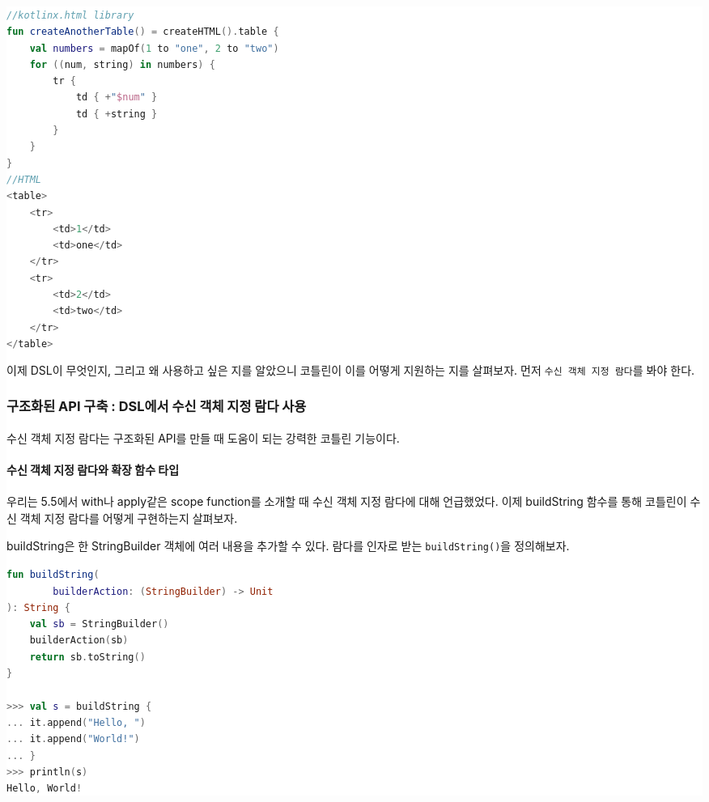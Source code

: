 ```kotlin
//kotlinx.html library
fun createAnotherTable() = createHTML().table {
	val numbers = mapOf(1 to "one", 2 to "two")
	for ((num, string) in numbers) {
		tr {
			td { +"$num" }
			td { +string }
		}
	}
}
//HTML 
<table>
	<tr>
		<td>1</td>
		<td>one</td>
	</tr>
	<tr>
		<td>2</td>
		<td>two</td>
	</tr>
</table>
```

이제 DSL이 무엇인지, 그리고 왜 사용하고 싶은 지를 알았으니 코틀린이 이를 어떻게 지원하는 지를 살펴보자. 먼저 `수신 객체 지정 람다`를 봐야 한다.

### 구조화된 API 구축 : DSL에서 수신 객체 지정 람다 사용 <a href="#ea-b-ac-ec-a-b-ed-eb-c-api-ea-b-ac-ec-b-a-dsl-ec-ec-c-ec-ec-b-a-ea-b-d-ec-b-b-ec-a-ec-a-eb-e-c-eb-b" id="ea-b-ac-ec-a-b-ed-eb-c-api-ea-b-ac-ec-b-a-dsl-ec-ec-c-ec-ec-b-a-ea-b-d-ec-b-b-ec-a-ec-a-eb-e-c-eb-b"></a>

수신 객체 지정 람다는 구조화된 API를 만들 때 도움이 되는 강력한 코틀린 기능이다.

#### 수신 객체 지정 람다와 확장 함수 타입 <a href="#ec-ec-b-a-ea-b-d-ec-b-b-ec-a-ec-a-eb-e-c-eb-b-a-ec-ed-ec-e-a-ed-a-ec-ed-ec-e" id="ec-ec-b-a-ea-b-d-ec-b-b-ec-a-ec-a-eb-e-c-eb-b-a-ec-ed-ec-e-a-ed-a-ec-ed-ec-e"></a>

우리는 5.5에서 with나 apply같은 scope function를 소개할 때 수신 객체 지정 람다에 대해 언급했었다. 이제 buildString 함수를 통해 코틀린이 수신 객체 지정 람다를 어떻게 구현하는지 살펴보자.

buildString은 한 StringBuilder 객체에 여러 내용을 추가할 수 있다. 람다를 인자로 받는 `buildString()`을 정의해보자.

```kotlin
fun buildString(
		builderAction: (StringBuilder) -> Unit
): String {
	val sb = StringBuilder()
	builderAction(sb)
	return sb.toString()
}

>>> val s = buildString {
... it.append("Hello, ")
... it.append("World!")
... }
>>> println(s)
Hello, World!
```
